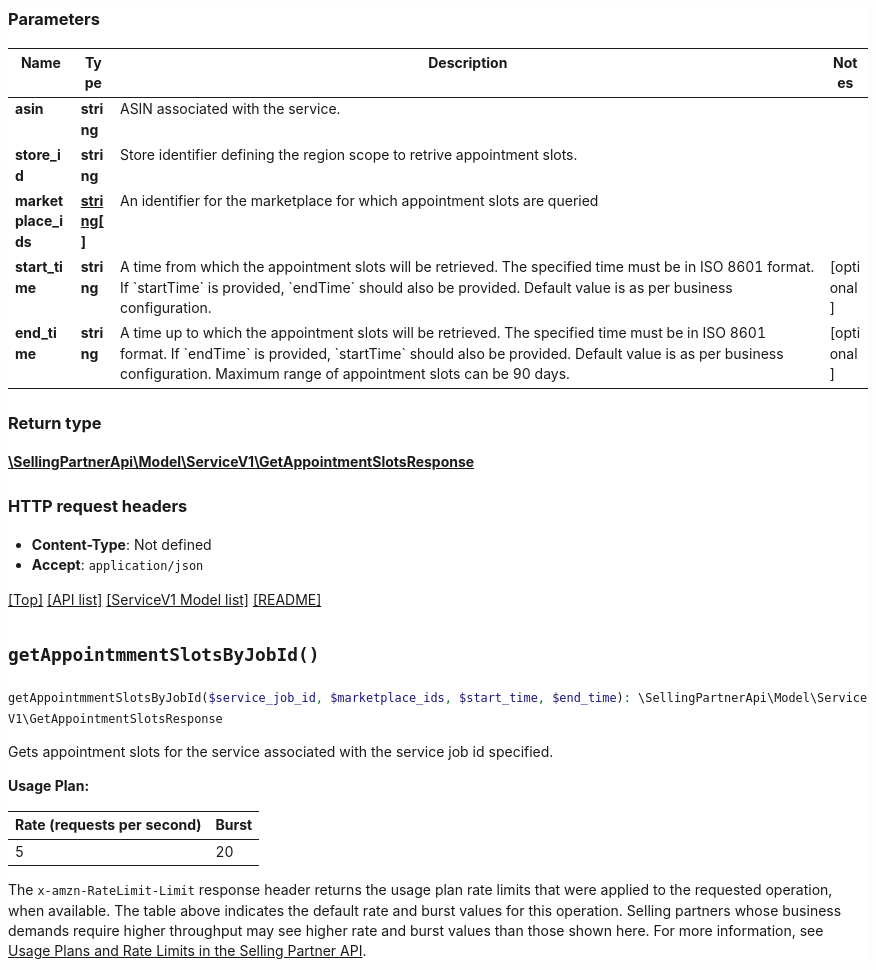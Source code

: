 ### Parameters

Name | Type | Description  | Notes
------------- | ------------- | ------------- | -------------
 **asin** | **string**| ASIN associated with the service. |
 **store_id** | **string**| Store identifier defining the region scope to retrive appointment slots. |
 **marketplace_ids** | [**string[]**](../Model/ServiceV1/string.md)| An identifier for the marketplace for which appointment slots are queried |
 **start_time** | **string**| A time from which the appointment slots will be retrieved. The specified time must be in ISO 8601 format. If &#x60;startTime&#x60; is provided, &#x60;endTime&#x60; should also be provided. Default value is as per business configuration. | [optional]
 **end_time** | **string**| A time up to which the appointment slots will be retrieved. The specified time must be in ISO 8601 format. If &#x60;endTime&#x60; is provided, &#x60;startTime&#x60; should also be provided. Default value is as per business configuration. Maximum range of appointment slots can be 90 days. | [optional]

### Return type

[**\SellingPartnerApi\Model\ServiceV1\GetAppointmentSlotsResponse**](../Model/ServiceV1/GetAppointmentSlotsResponse.md)

### HTTP request headers

- **Content-Type**: Not defined
- **Accept**: `application/json`

[[Top]](#) [[API list]](../)
[[ServiceV1 Model list]](../Model/ServiceV1)
[[README]](../../README.md)

## `getAppointmmentSlotsByJobId()`

```php
getAppointmmentSlotsByJobId($service_job_id, $marketplace_ids, $start_time, $end_time): \SellingPartnerApi\Model\ServiceV1\GetAppointmentSlotsResponse
```



Gets appointment slots for the service associated with the service job id specified.

**Usage Plan:**

| Rate (requests per second) | Burst |
| ---- | ---- |
| 5 | 20 |

The `x-amzn-RateLimit-Limit` response header returns the usage plan rate limits that were applied to the requested operation, when available. The table above indicates the default rate and burst values for this operation. Selling partners whose business demands require higher throughput may see higher rate and burst values than those shown here. For more information, see [Usage Plans and Rate Limits in the Selling Partner API](https://developer-docs.amazon.com/sp-api/docs/usage-plans-and-rate-limits-in-the-sp-api).
